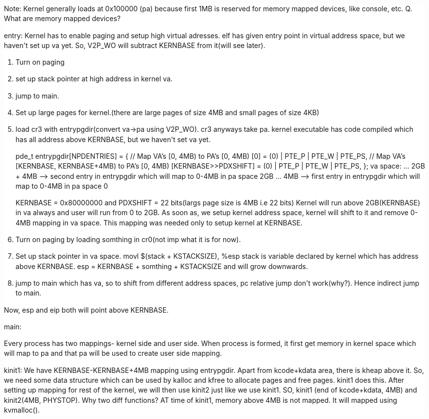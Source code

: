 Note: Kernel generally loads at 0x100000 (pa) because first 1MB is reserved for memory mapped devices, like console, etc.
Q. What are memory mapped devices? 

entry:
    Kernel has to enable paging and setup high virtual adresses.
    elf has given entry point in virtual address space, but we haven't set up va yet. So, V2P_WO will subtract KERNBASE from it(will see later).    
1. Turn on paging
2. set up stack pointer at high address in kernel va.
3. jump to main.

1. Set up large pages for kernel.(there are large pages of size 4MB and small pages of size 4KB)
2. load cr3 with entrypgdir(convert va->pa using V2P_WO). cr3 anyways take pa.
    kernel executable has code compiled which has all address above KERNBASE, but we haven't set va yet.

    pde_t entrypgdir[NPDENTRIES] = {
    // Map VA’s [0, 4MB) to PA’s [0, 4MB)
    [0] = (0) | PTE_P | PTE_W | PTE_PS,
    // Map VA’s [KERNBASE, KERNBASE+4MB) to PA’s [0, 4MB)
    [KERNBASE>>PDXSHIFT] = (0) | PTE_P | PTE_W | PTE_PS,
    };
    va space:
    ...
    2GB + 4MB  --> second entry in entrypgdir which will map to 0-4MB in pa space
    2GB
    ...
    4MB        --> first entry in entrypgdir which will map to 0-4MB in pa space
    0

    KERNBASE = 0x80000000 and PDXSHIFT = 22 bits(largs page size is 4MB i.e 22 bits)
    Kernel will run above 2GB(KERNBASE) in va always and user will run from 0 to 2GB. As soon as, we setup kernel address space, kernel will shift to it and remove 0-4MB mapping in va space. This mapping was needed only to setup kernel at KERNBASE.

3. Turn on paging by loading somthing in cr0(not imp what it is for now).
4. Set up stack pointer in va space.
    movl $(stack + KSTACKSIZE), %esp 
    stack is variable declared by kernel which has address above KERNBASE. esp = KERNBASE + somthing + KSTACKSIZE and will grow downwards.
5. jump to main which has va, so to shift from different address spaces, pc relative jump don't work(why?). Hence indirect jump to main.

Now, esp and eip both will point above KERNBASE.

main:

Every process has two mappings- kernel side and user side. When process is formed, it first get memory in kernel space which will map to pa and that pa will be used to create user side mapping.

kinit1:
    We have KERNBASE-KERNBASE+4MB mapping using entrypgdir. Apart from kcode+kdata area, there is kheap above it. So, we need some data structure which can be used by kalloc and kfree to allocate pages and free pages. kinit1 does this.
    After setting up mapping for rest of the kernel, we will then use kinit2 just like we use kinit1. SO, kinit1 (end of kcode+kdata, 4MB) and kinit2(4MB, PHYSTOP). 
    Why two diff functions?
        AT time of kinit1, memory above 4MB is not mapped. It will mapped using kvmalloc().
 